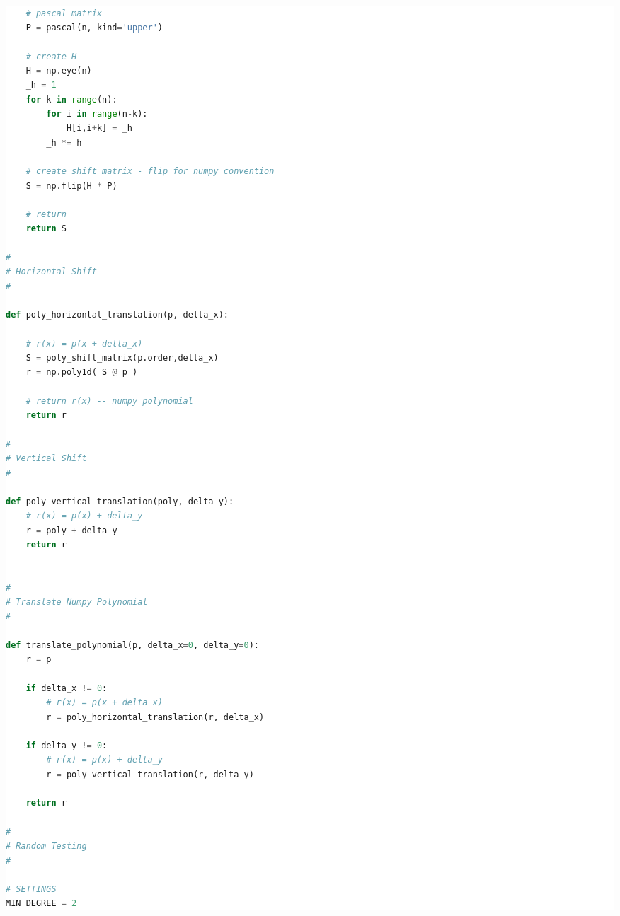 ```python
    # pascal matrix
    P = pascal(n, kind='upper')
    
    # create H
    H = np.eye(n)
    _h = 1
    for k in range(n):
        for i in range(n-k):            
            H[i,i+k] = _h
        _h *= h

    # create shift matrix - flip for numpy convention
    S = np.flip(H * P)
    
    # return
    return S

#
# Horizontal Shift
#

def poly_horizontal_translation(p, delta_x):
    
    # r(x) = p(x + delta_x)
    S = poly_shift_matrix(p.order,delta_x)
    r = np.poly1d( S @ p )
    
    # return r(x) -- numpy polynomial
    return r

#
# Vertical Shift
#

def poly_vertical_translation(poly, delta_y):
    # r(x) = p(x) + delta_y
    r = poly + delta_y
    return r 


#
# Translate Numpy Polynomial
#

def translate_polynomial(p, delta_x=0, delta_y=0):
    r = p
    
    if delta_x != 0:
        # r(x) = p(x + delta_x)
        r = poly_horizontal_translation(r, delta_x)
        
    if delta_y != 0:
        # r(x) = p(x) + delta_y
        r = poly_vertical_translation(r, delta_y)
        
    return r

#
# Random Testing
#

# SETTINGS
MIN_DEGREE = 2
```